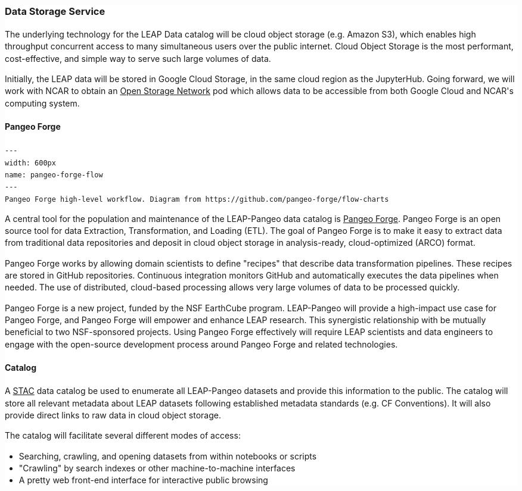 ### Data Storage Service

The underlying technology for the LEAP Data catalog will be cloud object storage (e.g. Amazon S3),
which enables high throughput concurrent access to many simultaneous users over the public internet.
Cloud Object Storage is the most performant, cost-effective, and simple way to serve such large volumes of data.

Initially, the LEAP data will be stored in Google Cloud Storage, in the same cloud region
as the JupyterHub.
Going forward, we will work with NCAR to obtain an [Open Storage Network](https://www.openstoragenetwork.org/)
pod which allows data to be accessible from both Google Cloud and NCAR's computing system.

#### Pangeo Forge

```{figure} https://raw.githubusercontent.com/pangeo-forge/flow-charts/main/renders/architecture.png
---
width: 600px
name: pangeo-forge-flow
---
Pangeo Forge high-level workflow. Diagram from https://github.com/pangeo-forge/flow-charts
```

A central tool for the population and maintenance of the LEAP-Pangeo data catalog is
[Pangeo Forge](https://pangeo-forge.readthedocs.io/en/latest/).
Pangeo Forge is an open source tool for data Extraction, Transformation, and Loading (ETL).
The goal of Pangeo Forge is to make it easy to extract data from traditional data repositories and deposit in cloud object storage in analysis-ready, cloud-optimized (ARCO) format.

Pangeo Forge works by allowing domain scientists to define "recipes" that describe data transformation pipelines.
These recipes are stored in GitHub repositories.
Continuous integration monitors GitHub and automatically executes the data pipelines when needed.
The use of distributed, cloud-based processing allows very large volumes of data to be processed quickly.

Pangeo Forge is a new project, funded by the NSF EarthCube program.
LEAP-Pangeo will provide a high-impact use case for Pangeo Forge, and Pangeo Forge
will empower and enhance LEAP research.
This synergistic relationship with be mutually beneficial to two NSF-sponsored projects.
Using Pangeo Forge effectively will require LEAP scientists and data engineers to engage
with the open-source development process around Pangeo Forge and related technologies.

#### Catalog

A [STAC](https://stacspec.org/) data catalog be used to enumerate all LEAP-Pangeo datasets and provide this information to the public.
The catalog will store all relevant metadata about LEAP datasets following established metadata standards (e.g. CF Conventions).
It will also provide direct links to raw data in cloud object storage.

The catalog will facilitate several different modes of access:
- Searching, crawling, and opening datasets from within notebooks or scripts
- "Crawling" by search indexes or other machine-to-machine interfaces
- A pretty web front-end interface for interactive public browsing
